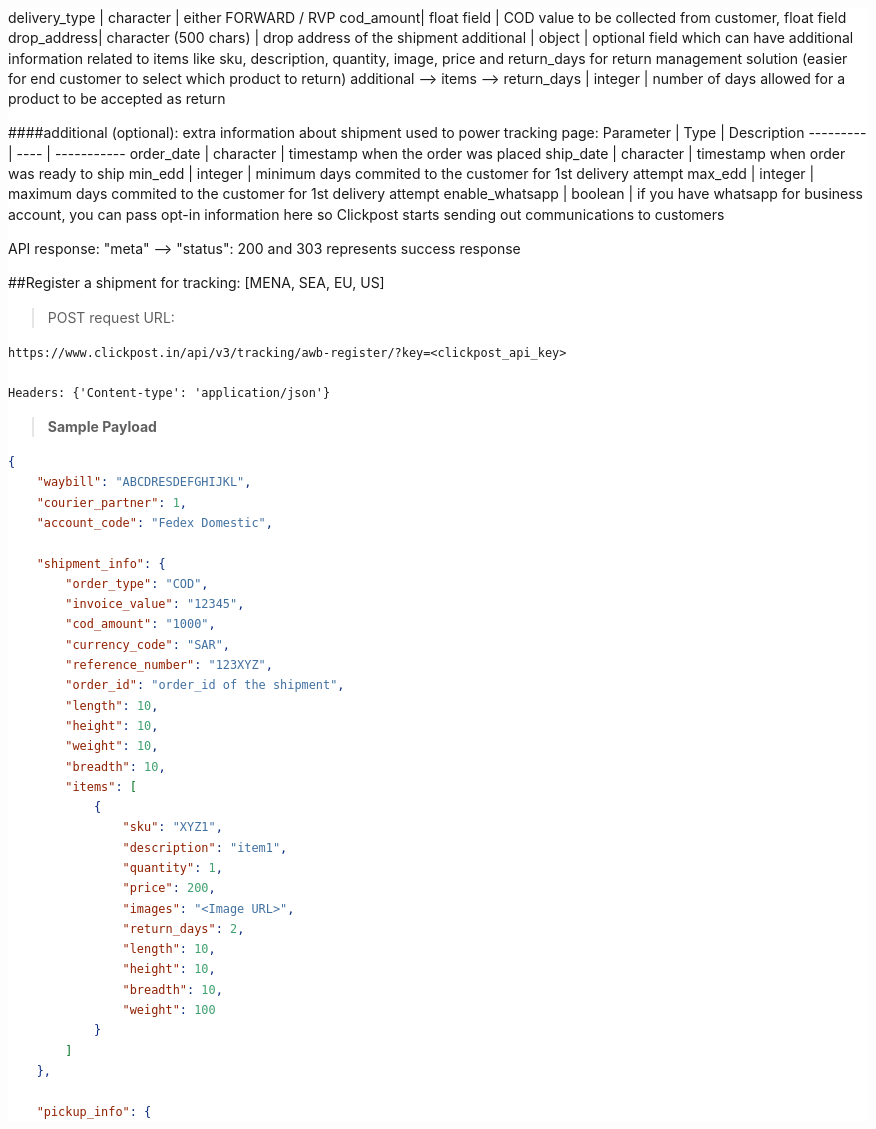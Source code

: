 delivery_type | character | either FORWARD / RVP
cod_amount| float field | COD value to be collected from customer, float field
drop_address| character (500 chars) | drop address of the shipment
additional | object | optional field which can have additional information related to items like sku, description, quantity, image, price and return_days for return management solution (easier for end customer to select which product to return)
additional --> items --> return_days | integer | number of days allowed for a product to be accepted as return

####additional (optional): extra information about shipment used to power tracking page:
Parameter | Type | Description
--------- | ---- | ----------- 
order_date | character | timestamp when the order was placed
ship_date | character | timestamp when order was ready to ship
min_edd | integer | minimum days commited to the customer for 1st delivery attempt
max_edd | integer | maximum days commited to the customer for 1st delivery attempt
enable_whatsapp | boolean | if you have whatsapp for business account, you can pass opt-in information here so Clickpost starts sending out communications to customers

API response: "meta" --> "status": 200 and 303 represents success response

##Register a shipment for tracking: [MENA, SEA, EU, US]

>POST request URL:

```
https://www.clickpost.in/api/v3/tracking/awb-register/?key=<clickpost_api_key>

Headers: {'Content-type': 'application/json'}
```

>__Sample Payload__

```json
{
    "waybill": "ABCDRESDEFGHIJKL",
    "courier_partner": 1,
    "account_code": "Fedex Domestic",

    "shipment_info": {
        "order_type": "COD",
        "invoice_value": "12345",
        "cod_amount": "1000",
        "currency_code": "SAR",
        "reference_number": "123XYZ",
        "order_id": "order_id of the shipment",
        "length": 10,
        "height": 10,
        "weight": 10,
        "breadth": 10,
        "items": [
            {
                "sku": "XYZ1",
                "description": "item1",
                "quantity": 1,
                "price": 200,
                "images": "<Image URL>",
                "return_days": 2,
                "length": 10,
                "height": 10,
                "breadth": 10,
                "weight": 100
            }
        ]
    },

    "pickup_info": {
```